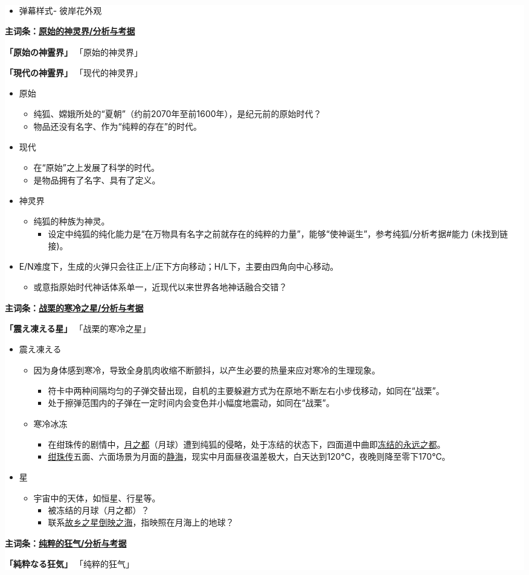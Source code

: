 

- [](./文件-「杀意的百合」（绀珠传）.png.md)弹幕样式- [](./文件-彼岸花外观.jpg.md)彼岸花外观

  
  

 **主词条：[原始的神灵界/分析与考据](./原始的神灵界-分析与考据.md)** 
  
  
 **「原始の神霊界」**  「原始的神灵界」
  
  
 **「現代の神霊界」**  「现代的神灵界」
  

- 原始
  - 纯狐、嫦娥所处的“夏朝”（约前2070年至前1600年），是纪元前的原始时代？
  - 物品还没有名字、作为“纯粹的存在”的时代。

- 现代
  - 在“原始”之上发展了科学的时代。
  - 是物品拥有了名字、具有了定义。

- 神灵界
  - 纯狐的种族为神灵。
    - 设定中纯狐的纯化能力是“在万物具有名字之前就存在的纯粹的力量”，能够“使神诞生”，参考纯狐/分析考据#能力 (未找到链接)。


- E/N难度下，生成的火弹只会往正上/正下方向移动；H/L下，主要由四角向中心移动。
  - 或意指原始时代神话体系单一，近现代以来世界各地神话融合交错？


  
  

 **主词条：[战栗的寒冷之星/分析与考据](./战栗的寒冷之星-分析与考据.md)** 
  
  
 **「震え凍える星」**  「战栗的寒冷之星」
  

- 震え凍える
  - 因为身体感到寒冷，导致全身肌肉收缩不断颤抖，以产生必要的热量来应对寒冷的生理现象。
    - 符卡中两种间隔均匀的子弹交替出现，自机的主要躲避方式为在原地不断左右小步伐移动，如同在“战栗”。
    - 处于擦弹范围内的子弹在一定时间内会变色并小幅度地震动，如同在“战栗”。

  - 寒冷冰冻
    - 在绀珠传的剧情中，[月之都](./月之都.md)（月球）遭到纯狐的侵略，处于冻结的状态下，四面道中曲即[冻结的永远之都](./冻结的永远之都.md)。
    - [绀珠传](./绀珠传.md)五面、六面场景为月面的[静海](./静海.md)，现实中月面昼夜温差极大，白天达到120℃，夜晚则降至零下170℃。


- 星
  - 宇宙中的天体，如恒星、行星等。
    - 被冻结的月球（月之都）？
    - 联系[故乡之星倒映之海](./故乡之星倒映之海.md)，指映照在月海上的地球？



  
  

 **主词条：[纯粹的狂气/分析与考据](./纯粹的狂气-分析与考据.md)** 
  
  
 **「純粋なる狂気」**  「纯粹的狂气」
  
